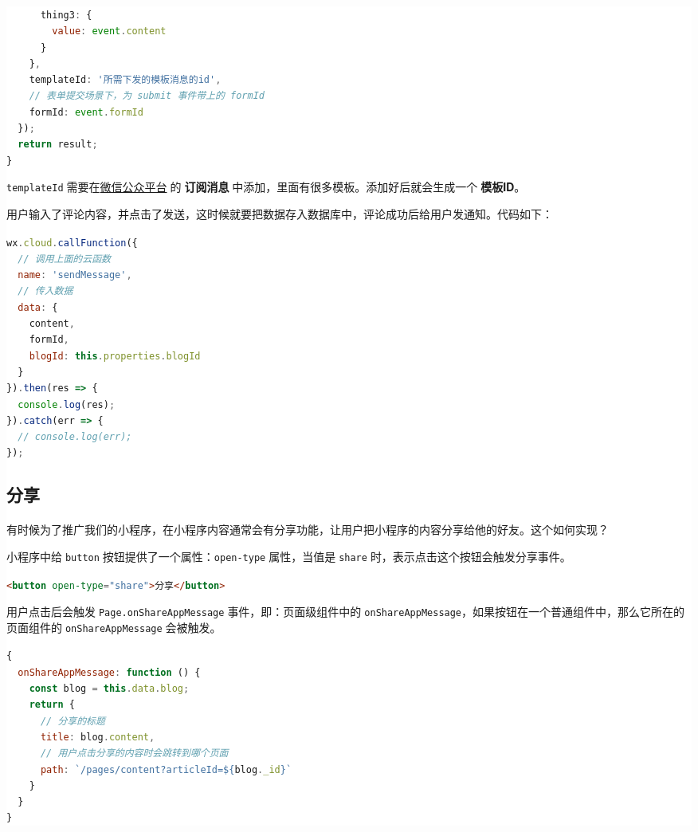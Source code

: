 ```js
      thing3: {
        value: event.content
      }
    },
    templateId: '所需下发的模板消息的id',
    // 表单提交场景下，为 submit 事件带上的 formId
    formId: event.formId
  });
  return result;
}
```

`templateId` 需要在[微信公众平台](mp.weixin.qq.com) 的 **订阅消息** 中添加，里面有很多模板。添加好后就会生成一个 **模板ID**。  

用户输入了评论内容，并点击了发送，这时候就要把数据存入数据库中，评论成功后给用户发通知。代码如下：  

```js
wx.cloud.callFunction({
  // 调用上面的云函数
  name: 'sendMessage',
  // 传入数据
  data: {
    content,
    formId,
    blogId: this.properties.blogId
  }
}).then(res => {
  console.log(res);
}).catch(err => {
  // console.log(err);
});
```

## 分享

有时候为了推广我们的小程序，在小程序内容通常会有分享功能，让用户把小程序的内容分享给他的好友。这个如何实现？  

小程序中给 `button` 按钮提供了一个属性：`open-type` 属性，当值是 `share` 时，表示点击这个按钮会触发分享事件。  

```html
<button open-type="share">分享</button>
```

用户点击后会触发 `Page.onShareAppMessage` 事件，即：页面级组件中的 `onShareAppMessage`，如果按钮在一个普通组件中，那么它所在的页面组件的 `onShareAppMessage` 会被触发。  

```js
{
  onShareAppMessage: function () {
    const blog = this.data.blog;
    return {
      // 分享的标题
      title: blog.content,
      // 用户点击分享的内容时会跳转到哪个页面
      path: `/pages/content?articleId=${blog._id}`
    }
  }
}
```
